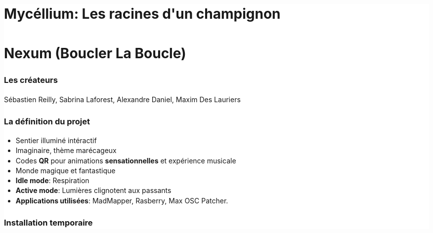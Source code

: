 # Mycéllium: Les racines d'un champignon

# Nexum (Boucler La Boucle)
### Les créateurs
Sébastien Reilly, Sabrina Laforest, Alexandre Daniel, Maxim Des Lauriers

### La définition du projet
- Sentier illuminé intéractif
- Imaginaire, thème marécageux
- Codes **QR** pour animations **sensationnelles** et expérience musicale
- Monde magique et fantastique
- **Idle mode**: Respiration
- **Active mode**: Lumières clignotent aux passants
- **Applications utilisées**: MadMapper, Rasberry, Max OSC Patcher.

### Installation temporaire